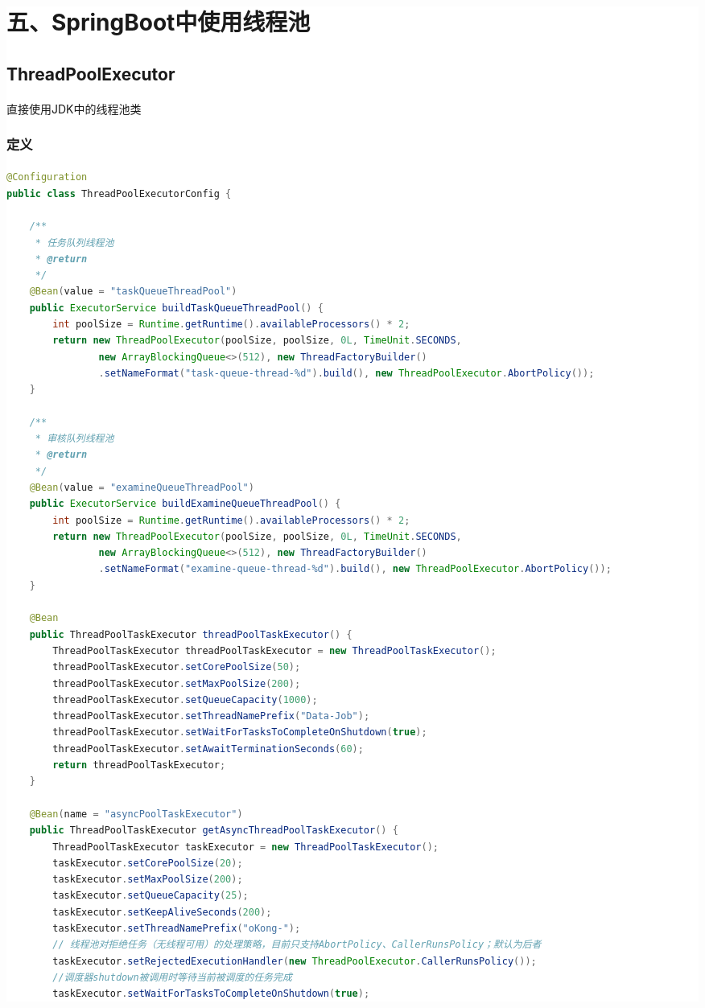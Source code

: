 
# 五、SpringBoot中使用线程池

## ThreadPoolExecutor

直接使用JDK中的线程池类

### 定义

```java
@Configuration
public class ThreadPoolExecutorConfig {

    /**
     * 任务队列线程池
     * @return
     */
    @Bean(value = "taskQueueThreadPool")
    public ExecutorService buildTaskQueueThreadPool() {
        int poolSize = Runtime.getRuntime().availableProcessors() * 2;
        return new ThreadPoolExecutor(poolSize, poolSize, 0L, TimeUnit.SECONDS,
                new ArrayBlockingQueue<>(512), new ThreadFactoryBuilder()
                .setNameFormat("task-queue-thread-%d").build(), new ThreadPoolExecutor.AbortPolicy());
    }

    /**
     * 审核队列线程池
     * @return
     */
    @Bean(value = "examineQueueThreadPool")
    public ExecutorService buildExamineQueueThreadPool() {
        int poolSize = Runtime.getRuntime().availableProcessors() * 2;
        return new ThreadPoolExecutor(poolSize, poolSize, 0L, TimeUnit.SECONDS,
                new ArrayBlockingQueue<>(512), new ThreadFactoryBuilder()
                .setNameFormat("examine-queue-thread-%d").build(), new ThreadPoolExecutor.AbortPolicy());
    }

    @Bean
    public ThreadPoolTaskExecutor threadPoolTaskExecutor() {
        ThreadPoolTaskExecutor threadPoolTaskExecutor = new ThreadPoolTaskExecutor();
        threadPoolTaskExecutor.setCorePoolSize(50);
        threadPoolTaskExecutor.setMaxPoolSize(200);
        threadPoolTaskExecutor.setQueueCapacity(1000);
        threadPoolTaskExecutor.setThreadNamePrefix("Data-Job");
        threadPoolTaskExecutor.setWaitForTasksToCompleteOnShutdown(true);
        threadPoolTaskExecutor.setAwaitTerminationSeconds(60);
        return threadPoolTaskExecutor;
    }

    @Bean(name = "asyncPoolTaskExecutor")
    public ThreadPoolTaskExecutor getAsyncThreadPoolTaskExecutor() {
        ThreadPoolTaskExecutor taskExecutor = new ThreadPoolTaskExecutor();
        taskExecutor.setCorePoolSize(20);
        taskExecutor.setMaxPoolSize(200);
        taskExecutor.setQueueCapacity(25);
        taskExecutor.setKeepAliveSeconds(200);
        taskExecutor.setThreadNamePrefix("oKong-");
        // 线程池对拒绝任务（无线程可用）的处理策略，目前只支持AbortPolicy、CallerRunsPolicy；默认为后者
        taskExecutor.setRejectedExecutionHandler(new ThreadPoolExecutor.CallerRunsPolicy());
        //调度器shutdown被调用时等待当前被调度的任务完成
        taskExecutor.setWaitForTasksToCompleteOnShutdown(true);
```